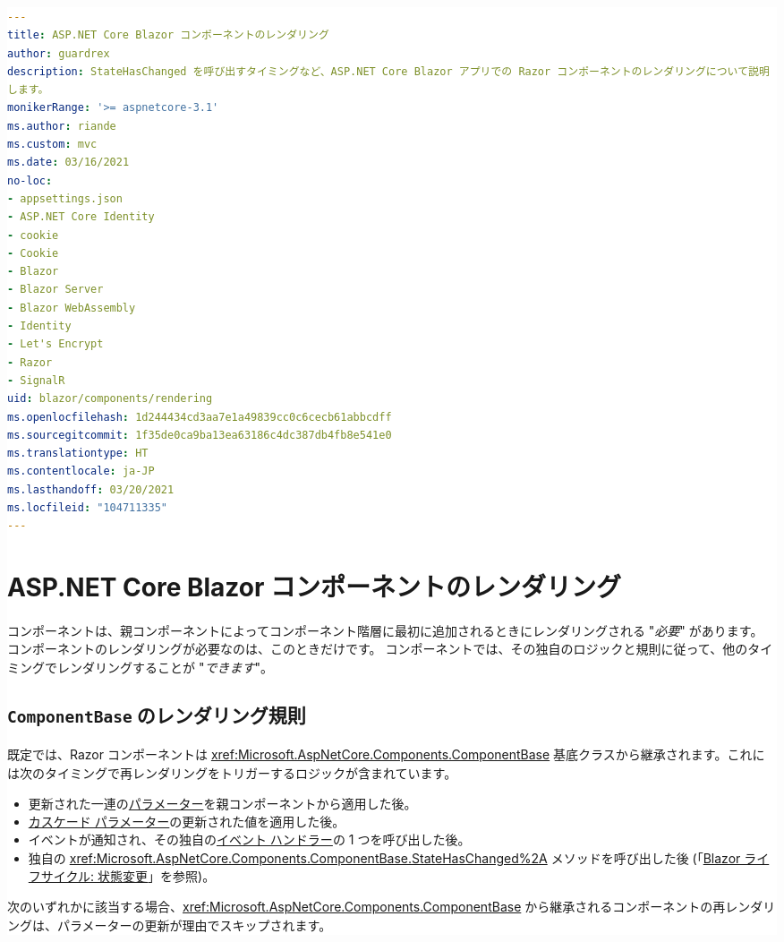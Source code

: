 ```yaml
---
title: ASP.NET Core Blazor コンポーネントのレンダリング
author: guardrex
description: StateHasChanged を呼び出すタイミングなど、ASP.NET Core Blazor アプリでの Razor コンポーネントのレンダリングについて説明します。
monikerRange: '>= aspnetcore-3.1'
ms.author: riande
ms.custom: mvc
ms.date: 03/16/2021
no-loc:
- appsettings.json
- ASP.NET Core Identity
- cookie
- Cookie
- Blazor
- Blazor Server
- Blazor WebAssembly
- Identity
- Let's Encrypt
- Razor
- SignalR
uid: blazor/components/rendering
ms.openlocfilehash: 1d244434cd3aa7e1a49839cc0c6cecb61abbcdff
ms.sourcegitcommit: 1f35de0ca9ba13ea63186c4dc387db4fb8e541e0
ms.translationtype: HT
ms.contentlocale: ja-JP
ms.lasthandoff: 03/20/2021
ms.locfileid: "104711335"
---
```

# <a name="aspnet-core-blazor-component-rendering"></a>ASP.NET Core Blazor コンポーネントのレンダリング

コンポーネントは、親コンポーネントによってコンポーネント階層に最初に追加されるときにレンダリングされる "*必要*" があります。 コンポーネントのレンダリングが必要なのは、このときだけです。 コンポーネントでは、その独自のロジックと規則に従って、他のタイミングでレンダリングすることが "*できます*"。

## <a name="rendering-conventions-for-componentbase"></a>`ComponentBase` のレンダリング規則

既定では、Razor コンポーネントは <xref:Microsoft.AspNetCore.Components.ComponentBase> 基底クラスから継承されます。これには次のタイミングで再レンダリングをトリガーするロジックが含まれています。

* 更新された一連の[パラメーター](xref:blazor/components/data-binding#binding-with-component-parameters)を親コンポーネントから適用した後。
* [カスケード パラメーター](xref:blazor/components/cascading-values-and-parameters)の更新された値を適用した後。
* イベントが通知され、その独自の[イベント ハンドラー](xref:blazor/components/event-handling)の 1 つを呼び出した後。
* 独自の <xref:Microsoft.AspNetCore.Components.ComponentBase.StateHasChanged%2A> メソッドを呼び出した後 (「[Blazor ライフサイクル: 状態変更](xref:blazor/components/lifecycle#state-changes)」を参照)。

次のいずれかに該当する場合、<xref:Microsoft.AspNetCore.Components.ComponentBase> から継承されるコンポーネントの再レンダリングは、パラメーターの更新が理由でスキップされます。
